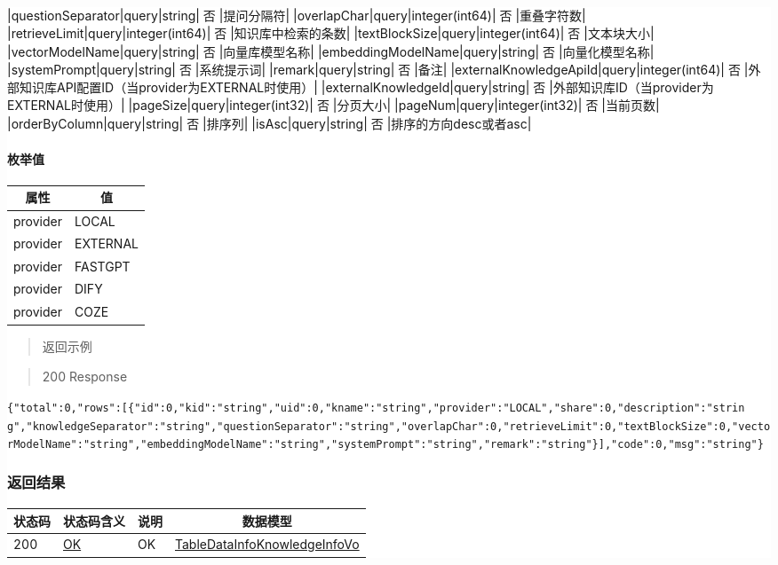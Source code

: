 |questionSeparator|query|string| 否 |提问分隔符|
|overlapChar|query|integer(int64)| 否 |重叠字符数|
|retrieveLimit|query|integer(int64)| 否 |知识库中检索的条数|
|textBlockSize|query|integer(int64)| 否 |文本块大小|
|vectorModelName|query|string| 否 |向量库模型名称|
|embeddingModelName|query|string| 否 |向量化模型名称|
|systemPrompt|query|string| 否 |系统提示词|
|remark|query|string| 否 |备注|
|externalKnowledgeApiId|query|integer(int64)| 否 |外部知识库API配置ID（当provider为EXTERNAL时使用）|
|externalKnowledgeId|query|string| 否 |外部知识库ID（当provider为EXTERNAL时使用）|
|pageSize|query|integer(int32)| 否 |分页大小|
|pageNum|query|integer(int32)| 否 |当前页数|
|orderByColumn|query|string| 否 |排序列|
|isAsc|query|string| 否 |排序的方向desc或者asc|

#### 枚举值

|属性|值|
|---|---|
|provider|LOCAL|
|provider|EXTERNAL|
|provider|FASTGPT|
|provider|DIFY|
|provider|COZE|

> 返回示例

> 200 Response

```
{"total":0,"rows":[{"id":0,"kid":"string","uid":0,"kname":"string","provider":"LOCAL","share":0,"description":"string","knowledgeSeparator":"string","questionSeparator":"string","overlapChar":0,"retrieveLimit":0,"textBlockSize":0,"vectorModelName":"string","embeddingModelName":"string","systemPrompt":"string","remark":"string"}],"code":0,"msg":"string"}
```

### 返回结果

|状态码|状态码含义|说明|数据模型|
|---|---|---|---|
|200|[OK](https://tools.ietf.org/html/rfc7231#section-6.3.1)|OK|[TableDataInfoKnowledgeInfoVo](#schematabledatainfoknowledgeinfovo)|
